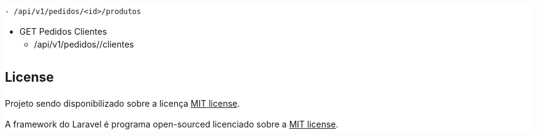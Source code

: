    - /api/v1/pedidos/<id>/produtos
  - GET Pedidos Clientes
    - /api/v1/pedidos/<id>/clientes


## License <a name="license"></a>

Projeto sendo disponibilizado sobre a licença [MIT license](https://opensource.org/licenses/MIT).

A framework do Laravel é programa open-sourced licenciado sobre a [MIT license](https://opensource.org/licenses/MIT).
